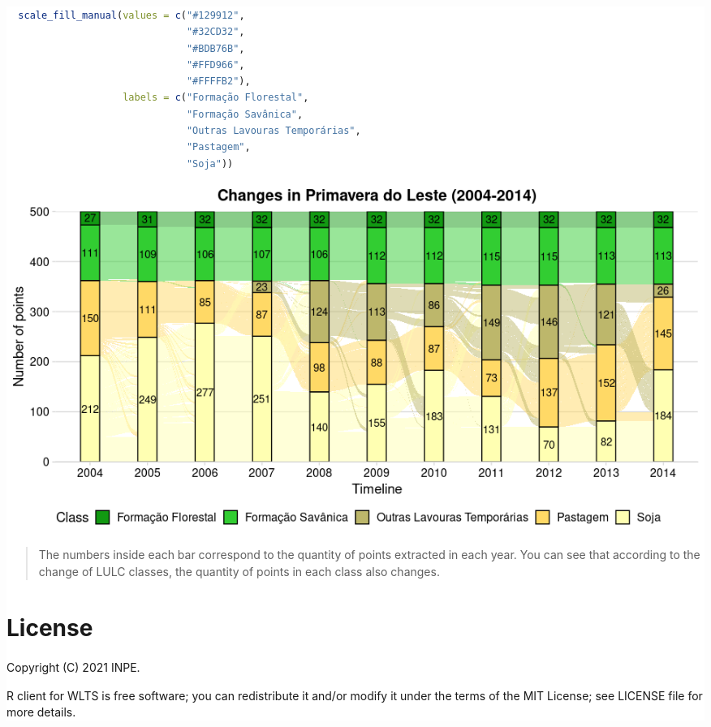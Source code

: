 ``` r
  scale_fill_manual(values = c("#129912",
                               "#32CD32",
                               "#BDB76B",
                               "#FFD966",
                               "#FFFFB2"),
                    labels = c("Formação Florestal",
                               "Formação Savânica",
                               "Outras Lavouras Temporárias",
                               "Pastagem",
                               "Soja"))
```

<img src="inst/extdata/img/README-unnamed-chunk-14-1.png" width="100%" />

> The numbers inside each bar correspond to the quantity of points
> extracted in each year. You can see that according to the change of
> LULC classes, the quantity of points in each class also changes.

# License

Copyright (C) 2021 INPE.

R client for WLTS is free software; you can redistribute it and/or
modify it under the terms of the MIT License; see LICENSE file for more
details.
